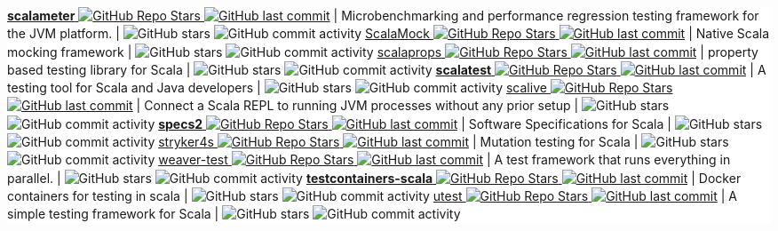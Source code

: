 [**scalameter** ![GitHub Repo Stars](https://img.shields.io/github/stars/scalameter/scalameter) ![GitHub last commit](https://img.shields.io/github/last-commit/scalameter/scalameter)](https://github.com/scalameter/scalameter) | Microbenchmarking and performance regression testing framework for the JVM platform. | ![GitHub stars](https://img.shields.io/github/stars/scalameter/scalameter) ![GitHub commit activity](https://img.shields.io/github/commit-activity/y/scalameter/scalameter)
[ScalaMock ![GitHub Repo Stars](https://img.shields.io/github/stars/paulbutcher/ScalaMock) ![GitHub last commit](https://img.shields.io/github/last-commit/paulbutcher/ScalaMock)](https://github.com/paulbutcher/ScalaMock) | Native Scala mocking framework | ![GitHub stars](https://img.shields.io/github/stars/paulbutcher/ScalaMock) ![GitHub commit activity](https://img.shields.io/github/commit-activity/y/paulbutcher/ScalaMock)
[scalaprops ![GitHub Repo Stars](https://img.shields.io/github/stars/scalaprops/scalaprops) ![GitHub last commit](https://img.shields.io/github/last-commit/scalaprops/scalaprops)](https://github.com/scalaprops/scalaprops) | property based testing library for Scala | ![GitHub stars](https://img.shields.io/github/stars/scalaprops/scalaprops) ![GitHub commit activity](https://img.shields.io/github/commit-activity/y/scalaprops/scalaprops)
[**scalatest** ![GitHub Repo Stars](https://img.shields.io/github/stars/scalatest/scalatest) ![GitHub last commit](https://img.shields.io/github/last-commit/scalatest/scalatest)](https://github.com/scalatest/scalatest) | A testing tool for Scala and Java developers | ![GitHub stars](https://img.shields.io/github/stars/scalatest/scalatest) ![GitHub commit activity](https://img.shields.io/github/commit-activity/y/scalatest/scalatest)
[scalive ![GitHub Repo Stars](https://img.shields.io/github/stars/xitrum-framework/scalive) ![GitHub last commit](https://img.shields.io/github/last-commit/xitrum-framework/scalive)](https://github.com/xitrum-framework/scalive) | Connect a Scala REPL to running JVM processes without any prior setup | ![GitHub stars](https://img.shields.io/github/stars/xitrum-framework/scalive) ![GitHub commit activity](https://img.shields.io/github/commit-activity/y/xitrum-framework/scalive)
[**specs2** ![GitHub Repo Stars](https://img.shields.io/github/stars/etorreborre/specs2) ![GitHub last commit](https://img.shields.io/github/last-commit/etorreborre/specs2)](https://github.com/etorreborre/specs2) | Software Specifications for Scala | ![GitHub stars](https://img.shields.io/github/stars/etorreborre/specs2) ![GitHub commit activity](https://img.shields.io/github/commit-activity/y/etorreborre/specs2)
[stryker4s ![GitHub Repo Stars](https://img.shields.io/github/stars/stryker-mutator/stryker4s) ![GitHub last commit](https://img.shields.io/github/last-commit/stryker-mutator/stryker4s)](https://github.com/stryker-mutator/stryker4s) | Mutation testing for Scala | ![GitHub stars](https://img.shields.io/github/stars/stryker-mutator/stryker4s) ![GitHub commit activity](https://img.shields.io/github/commit-activity/y/stryker-mutator/stryker4s)
[weaver-test ![GitHub Repo Stars](https://img.shields.io/github/stars/disneystreaming/weaver-test) ![GitHub last commit](https://img.shields.io/github/last-commit/disneystreaming/weaver-test)](https://github.com/disneystreaming/weaver-test) | A test framework that runs everything in parallel.  | ![GitHub stars](https://img.shields.io/github/stars/disneystreaming/weaver-test) ![GitHub commit activity](https://img.shields.io/github/commit-activity/y/disneystreaming/weaver-test)
[**testcontainers-scala** ![GitHub Repo Stars](https://img.shields.io/github/stars/testcontainers/testcontainers-scala) ![GitHub last commit](https://img.shields.io/github/last-commit/testcontainers/testcontainers-scala)](https://github.com/testcontainers/testcontainers-scala) | Docker containers for testing in scala | ![GitHub stars](https://img.shields.io/github/stars/testcontainers/testcontainers-scala) ![GitHub commit activity](https://img.shields.io/github/commit-activity/y/testcontainers/testcontainers-scala)
[utest ![GitHub Repo Stars](https://img.shields.io/github/stars/com-lihaoyi/utest) ![GitHub last commit](https://img.shields.io/github/last-commit/com-lihaoyi/utest)](https://github.com/com-lihaoyi/utest) | A simple testing framework for Scala | ![GitHub stars](https://img.shields.io/github/stars/com-lihaoyi/utest) ![GitHub commit activity](https://img.shields.io/github/commit-activity/y/com-lihaoyi/utest)
